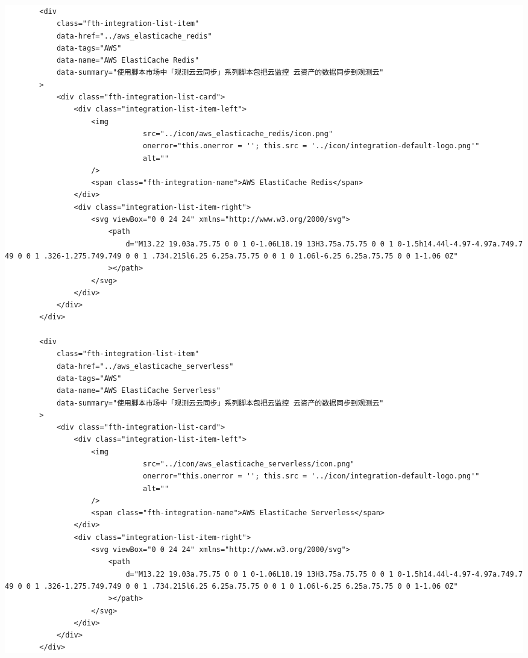   			<div
  				class="fth-integration-list-item"
  				data-href="../aws_elasticache_redis"
  				data-tags="AWS"
  				data-name="AWS ElastiCache Redis"
  				data-summary="使用脚本市场中「观测云云同步」系列脚本包把云监控 云资产的数据同步到观测云"
  			>
  				<div class="fth-integration-list-card">
  					<div class="integration-list-item-left">
  						<img
									src="../icon/aws_elasticache_redis/icon.png"
									onerror="this.onerror = ''; this.src = '../icon/integration-default-logo.png'"
									alt=""
  						/>
  						<span class="fth-integration-name">AWS ElastiCache Redis</span>
  					</div>
  					<div class="integration-list-item-right">
  						<svg viewBox="0 0 24 24" xmlns="http://www.w3.org/2000/svg">
  							<path
  								d="M13.22 19.03a.75.75 0 0 1 0-1.06L18.19 13H3.75a.75.75 0 0 1 0-1.5h14.44l-4.97-4.97a.749.749 0 0 1 .326-1.275.749.749 0 0 1 .734.215l6.25 6.25a.75.75 0 0 1 0 1.06l-6.25 6.25a.75.75 0 0 1-1.06 0Z"
  							></path>
  						</svg>
  					</div>
  				</div>
  			</div>
  		
  			<div
  				class="fth-integration-list-item"
  				data-href="../aws_elasticache_serverless"
  				data-tags="AWS"
  				data-name="AWS ElastiCache Serverless"
  				data-summary="使用脚本市场中「观测云云同步」系列脚本包把云监控 云资产的数据同步到观测云"
  			>
  				<div class="fth-integration-list-card">
  					<div class="integration-list-item-left">
  						<img
									src="../icon/aws_elasticache_serverless/icon.png"
									onerror="this.onerror = ''; this.src = '../icon/integration-default-logo.png'"
									alt=""
  						/>
  						<span class="fth-integration-name">AWS ElastiCache Serverless</span>
  					</div>
  					<div class="integration-list-item-right">
  						<svg viewBox="0 0 24 24" xmlns="http://www.w3.org/2000/svg">
  							<path
  								d="M13.22 19.03a.75.75 0 0 1 0-1.06L18.19 13H3.75a.75.75 0 0 1 0-1.5h14.44l-4.97-4.97a.749.749 0 0 1 .326-1.275.749.749 0 0 1 .734.215l6.25 6.25a.75.75 0 0 1 0 1.06l-6.25 6.25a.75.75 0 0 1-1.06 0Z"
  							></path>
  						</svg>
  					</div>
  				</div>
  			</div>
  		